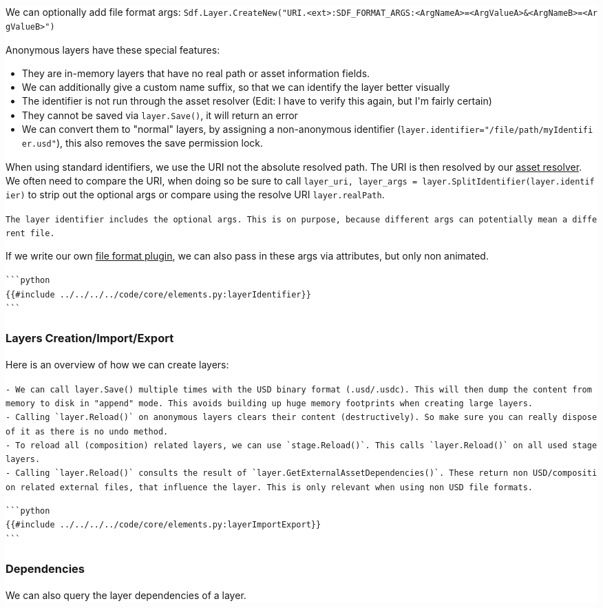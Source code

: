 We can optionally add file format args: `Sdf.Layer.CreateNew("URI.<ext>:SDF_FORMAT_ARGS:<ArgNameA>=<ArgValueA>&<ArgNameB>=<ArgValueB>")` 

Anonymous layers have these special features:
- They are in-memory layers that have no real path or asset information fields.
- We can additionally give a custom name suffix, so that we can identify the layer better visually
- The identifier is not run through the asset resolver (Edit: I have to verify this again, but I'm fairly certain)
- They cannot be saved via `layer.Save()`, it will return an error
- We can convert them to "normal" layers, by assigning a non-anonymous identifier (`layer.identifier="/file/path/myIdentifier.usd"`), this also removes the save permission lock.

When using standard identifiers, we use the URI not the absolute resolved path. The URI is then resolved by our [asset resolver](../plugins/assetresolver.md). We often need to compare the URI, when doing so be sure to call `layer_uri, layer_args = layer.SplitIdentifier(layer.identifier)` to strip out the optional args or compare using the resolve URI `layer.realPath`. 

~~~admonish danger
The layer identifier includes the optional args. This is on purpose, because different args can potentially mean a different file.
~~~

If we write our own [file format plugin](https://openusd.org/dev/api/_sdf__page__file_format_plugin.html), we can also pass in these args via attributes, but only non animated.

~~~admonish tip title=""
```python
{{#include ../../../../code/core/elements.py:layerIdentifier}}
```
~~~

### Layers Creation/Import/Export <a name="layerImportExport"></a>

Here is an overview of how we can create layers:
~~~admonish danger title="Pro Tip  | Saving and Reloading"
- We can call layer.Save() multiple times with the USD binary format (.usd/.usdc). This will then dump the content from memory to disk in "append" mode. This avoids building up huge memory footprints when creating large layers.
- Calling `layer.Reload()` on anonymous layers clears their content (destructively). So make sure you can really dispose of it as there is no undo method.
- To reload all (composition) related layers, we can use `stage.Reload()`. This calls `layer.Reload()` on all used stage layers.
- Calling `layer.Reload()` consults the result of `layer.GetExternalAssetDependencies()`. These return non USD/composition related external files, that influence the layer. This is only relevant when using non USD file formats.
~~~

~~~admonish tip title=""
```python
{{#include ../../../../code/core/elements.py:layerImportExport}}
```
~~~

### Dependencies <a name="layerDependencies"></a>
We can also query the layer dependencies of a layer. 

